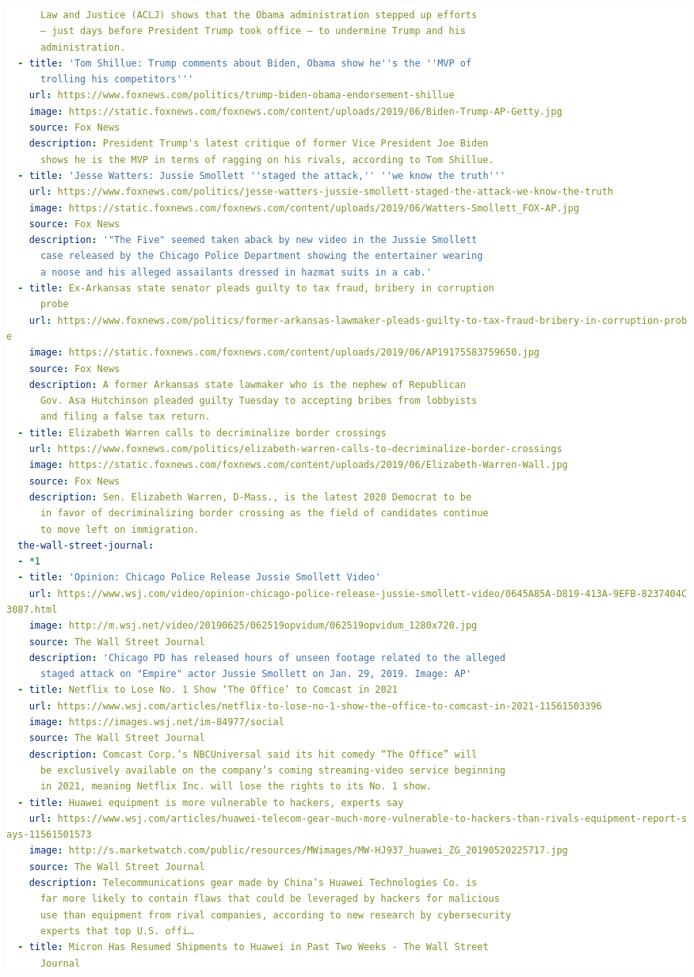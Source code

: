 ```yaml
      Law and Justice (ACLJ) shows that the Obama administration stepped up efforts
      – just days before President Trump took office – to undermine Trump and his
      administration.
  - title: 'Tom Shillue: Trump comments about Biden, Obama show he''s the ''MVP of
      trolling his competitors'''
    url: https://www.foxnews.com/politics/trump-biden-obama-endorsement-shillue
    image: https://static.foxnews.com/foxnews.com/content/uploads/2019/06/Biden-Trump-AP-Getty.jpg
    source: Fox News
    description: President Trump's latest critique of former Vice President Joe Biden
      shows he is the MVP in terms of ragging on his rivals, according to Tom Shillue.
  - title: 'Jesse Watters: Jussie Smollett ''staged the attack,'' ''we know the truth'''
    url: https://www.foxnews.com/politics/jesse-watters-jussie-smollett-staged-the-attack-we-know-the-truth
    image: https://static.foxnews.com/foxnews.com/content/uploads/2019/06/Watters-Smollett_FOX-AP.jpg
    source: Fox News
    description: '"The Five" seemed taken aback by new video in the Jussie Smollett
      case released by the Chicago Police Department showing the entertainer wearing
      a noose and his alleged assailants dressed in hazmat suits in a cab.'
  - title: Ex-Arkansas state senator pleads guilty to tax fraud, bribery in corruption
      probe
    url: https://www.foxnews.com/politics/former-arkansas-lawmaker-pleads-guilty-to-tax-fraud-bribery-in-corruption-probe
    image: https://static.foxnews.com/foxnews.com/content/uploads/2019/06/AP19175583759650.jpg
    source: Fox News
    description: A former Arkansas state lawmaker who is the nephew of Republican
      Gov. Asa Hutchinson pleaded guilty Tuesday to accepting bribes from lobbyists
      and filing a false tax return.
  - title: Elizabeth Warren calls to decriminalize border crossings
    url: https://www.foxnews.com/politics/elizabeth-warren-calls-to-decriminalize-border-crossings
    image: https://static.foxnews.com/foxnews.com/content/uploads/2019/06/Elizabeth-Warren-Wall.jpg
    source: Fox News
    description: Sen. Elizabeth Warren, D-Mass., is the latest 2020 Democrat to be
      in favor of decriminalizing border crossing as the field of candidates continue
      to move left on immigration.
  the-wall-street-journal:
  - *1
  - title: 'Opinion: Chicago Police Release Jussie Smollett Video'
    url: https://www.wsj.com/video/opinion-chicago-police-release-jussie-smollett-video/0645A85A-D819-413A-9EFB-8237404C3087.html
    image: http://m.wsj.net/video/20190625/062519opvidum/062519opvidum_1280x720.jpg
    source: The Wall Street Journal
    description: 'Chicago PD has released hours of unseen footage related to the alleged
      staged attack on "Empire" actor Jussie Smollett on Jan. 29, 2019. Image: AP'
  - title: Netflix to Lose No. 1 Show ‘The Office’ to Comcast in 2021
    url: https://www.wsj.com/articles/netflix-to-lose-no-1-show-the-office-to-comcast-in-2021-11561503396
    image: https://images.wsj.net/im-84977/social
    source: The Wall Street Journal
    description: Comcast Corp.’s NBCUniversal said its hit comedy “The Office” will
      be exclusively available on the company’s coming streaming-video service beginning
      in 2021, meaning Netflix Inc. will lose the rights to its No. 1 show.
  - title: Huawei equipment is more vulnerable to hackers, experts say
    url: https://www.wsj.com/articles/huawei-telecom-gear-much-more-vulnerable-to-hackers-than-rivals-equipment-report-says-11561501573
    image: http://s.marketwatch.com/public/resources/MWimages/MW-HJ937_huawei_ZG_20190520225717.jpg
    source: The Wall Street Journal
    description: Telecommunications gear made by China’s Huawei Technologies Co. is
      far more likely to contain flaws that could be leveraged by hackers for malicious
      use than equipment from rival companies, according to new research by cybersecurity
      experts that top U.S. offi…
  - title: Micron Has Resumed Shipments to Huawei in Past Two Weeks - The Wall Street
      Journal
```